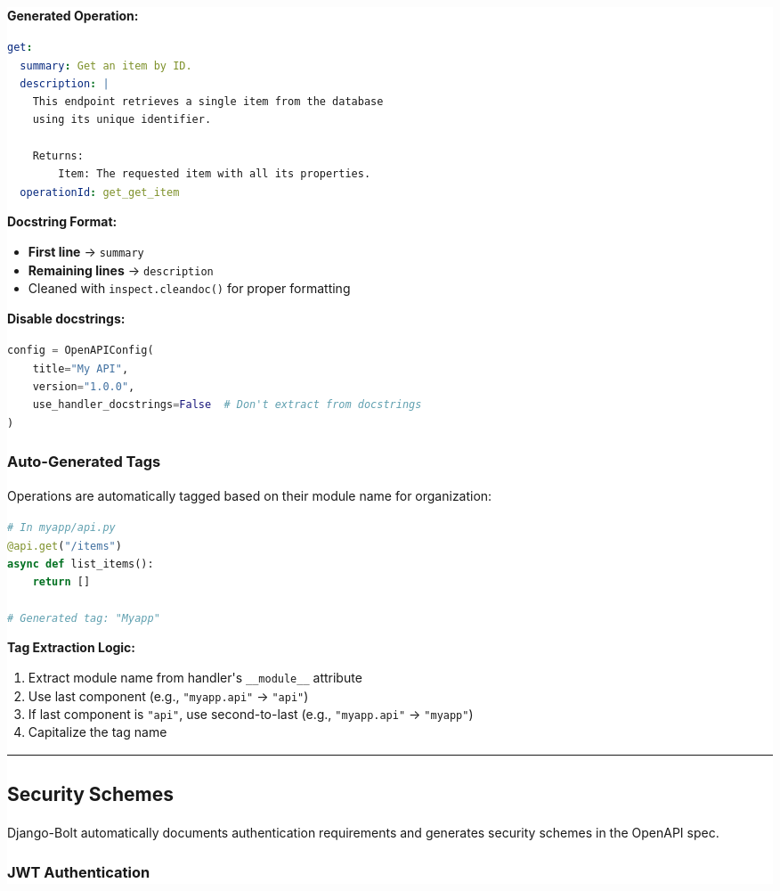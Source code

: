 **Generated Operation:**
```yaml
get:
  summary: Get an item by ID.
  description: |
    This endpoint retrieves a single item from the database
    using its unique identifier.

    Returns:
        Item: The requested item with all its properties.
  operationId: get_get_item
```

**Docstring Format:**
- **First line** → `summary`
- **Remaining lines** → `description`
- Cleaned with `inspect.cleandoc()` for proper formatting

**Disable docstrings:**
```python
config = OpenAPIConfig(
    title="My API",
    version="1.0.0",
    use_handler_docstrings=False  # Don't extract from docstrings
)
```

### Auto-Generated Tags

Operations are automatically tagged based on their module name for organization:

```python
# In myapp/api.py
@api.get("/items")
async def list_items():
    return []

# Generated tag: "Myapp"
```

**Tag Extraction Logic:**
1. Extract module name from handler's `__module__` attribute
2. Use last component (e.g., `"myapp.api"` → `"api"`)
3. If last component is `"api"`, use second-to-last (e.g., `"myapp.api"` → `"myapp"`)
4. Capitalize the tag name

---

## Security Schemes

Django-Bolt automatically documents authentication requirements and generates security schemes in the OpenAPI spec.

### JWT Authentication
